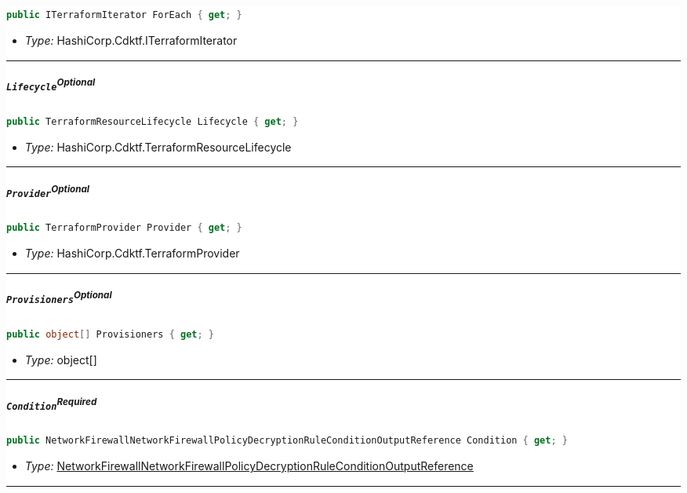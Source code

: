 ```csharp
public ITerraformIterator ForEach { get; }
```

- *Type:* HashiCorp.Cdktf.ITerraformIterator

---

##### `Lifecycle`<sup>Optional</sup> <a name="Lifecycle" id="rhizo-co-terraform-provider-oci.networkFirewallNetworkFirewallPolicyDecryptionRule.NetworkFirewallNetworkFirewallPolicyDecryptionRule.property.lifecycle"></a>

```csharp
public TerraformResourceLifecycle Lifecycle { get; }
```

- *Type:* HashiCorp.Cdktf.TerraformResourceLifecycle

---

##### `Provider`<sup>Optional</sup> <a name="Provider" id="rhizo-co-terraform-provider-oci.networkFirewallNetworkFirewallPolicyDecryptionRule.NetworkFirewallNetworkFirewallPolicyDecryptionRule.property.provider"></a>

```csharp
public TerraformProvider Provider { get; }
```

- *Type:* HashiCorp.Cdktf.TerraformProvider

---

##### `Provisioners`<sup>Optional</sup> <a name="Provisioners" id="rhizo-co-terraform-provider-oci.networkFirewallNetworkFirewallPolicyDecryptionRule.NetworkFirewallNetworkFirewallPolicyDecryptionRule.property.provisioners"></a>

```csharp
public object[] Provisioners { get; }
```

- *Type:* object[]

---

##### `Condition`<sup>Required</sup> <a name="Condition" id="rhizo-co-terraform-provider-oci.networkFirewallNetworkFirewallPolicyDecryptionRule.NetworkFirewallNetworkFirewallPolicyDecryptionRule.property.condition"></a>

```csharp
public NetworkFirewallNetworkFirewallPolicyDecryptionRuleConditionOutputReference Condition { get; }
```

- *Type:* <a href="#rhizo-co-terraform-provider-oci.networkFirewallNetworkFirewallPolicyDecryptionRule.NetworkFirewallNetworkFirewallPolicyDecryptionRuleConditionOutputReference">NetworkFirewallNetworkFirewallPolicyDecryptionRuleConditionOutputReference</a>

---